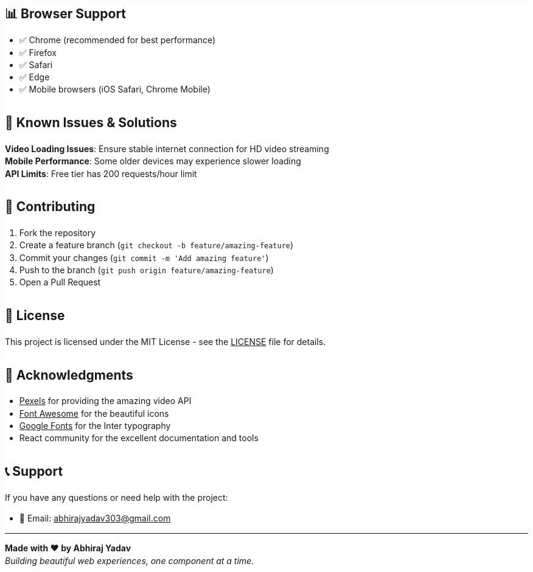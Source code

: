## 📊 Browser Support

- ✅ Chrome (recommended for best performance)
- ✅ Firefox
- ✅ Safari
- ✅ Edge
- ✅ Mobile browsers (iOS Safari, Chrome Mobile)

## 🐛 Known Issues & Solutions

**Video Loading Issues**: Ensure stable internet connection for HD video streaming  
**Mobile Performance**: Some older devices may experience slower loading  
**API Limits**: Free tier has 200 requests/hour limit

## 🤝 Contributing

1. Fork the repository
2. Create a feature branch (`git checkout -b feature/amazing-feature`)
3. Commit your changes (`git commit -m 'Add amazing feature'`)
4. Push to the branch (`git push origin feature/amazing-feature`)
5. Open a Pull Request

## 📝 License

This project is licensed under the MIT License - see the [LICENSE](LICENSE) file for details.

## 🙏 Acknowledgments

- [Pexels](https://www.pexels.com/) for providing the amazing video API
- [Font Awesome](https://fontawesome.com/) for the beautiful icons
- [Google Fonts](https://fonts.google.com/) for the Inter typography
- React community for the excellent documentation and tools

## 📞 Support

If you have any questions or need help with the project:

- 📧 Email: abhirajyadav303@gmail.com

---

**Made with ❤️ by Abhiraj Yadav**  
*Building beautiful web experiences, one component at a time.*
